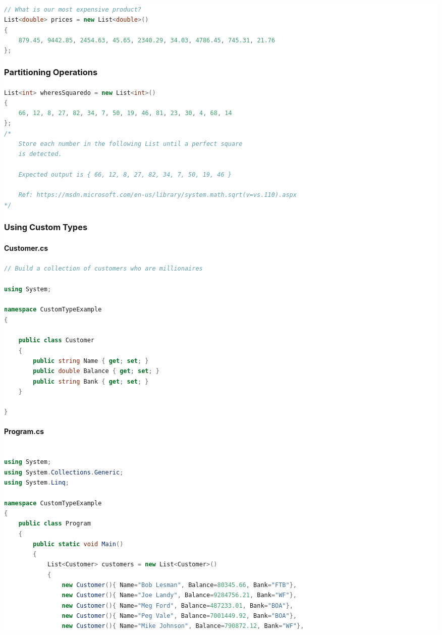 ```cs
// What is our most expensive product?
List<double> prices = new List<double>()
{
    879.45, 9442.85, 2454.63, 45.65, 2340.29, 34.03, 4786.45, 745.31, 21.76
};
```

### Partitioning Operations

```cs
List<int> wheresSquaredo = new List<int>()
{
    66, 12, 8, 27, 82, 34, 7, 50, 19, 46, 81, 23, 30, 4, 68, 14
};
/*
    Store each number in the following List until a perfect square
    is detected.

    Expected output is { 66, 12, 8, 27, 82, 34, 7, 50, 19, 46 } 

    Ref: https://msdn.microsoft.com/en-us/library/system.math.sqrt(v=vs.110).aspx
*/
```

### Using Custom Types
#### Customer.cs
```cs
// Build a collection of customers who are millionaires

using System;

namespace CustomTypeExample 
{

    public class Customer
    {
        public string Name { get; set; }
        public double Balance { get; set; }
        public string Bank { get; set; }
    }
    
}
```
#### Program.cs
```cs

using System;
using System.Collections.Generic;
using System.Linq;

namespace CustomTypeExample 
{
    public class Program
    {
        public static void Main() 
        {
            List<Customer> customers = new List<Customer>() 
            {
                new Customer(){ Name="Bob Lesman", Balance=80345.66, Bank="FTB"},
                new Customer(){ Name="Joe Landy", Balance=9284756.21, Bank="WF"},
                new Customer(){ Name="Meg Ford", Balance=487233.01, Bank="BOA"},
                new Customer(){ Name="Peg Vale", Balance=7001449.92, Bank="BOA"},
                new Customer(){ Name="Mike Johnson", Balance=790872.12, Bank="WF"},
```
